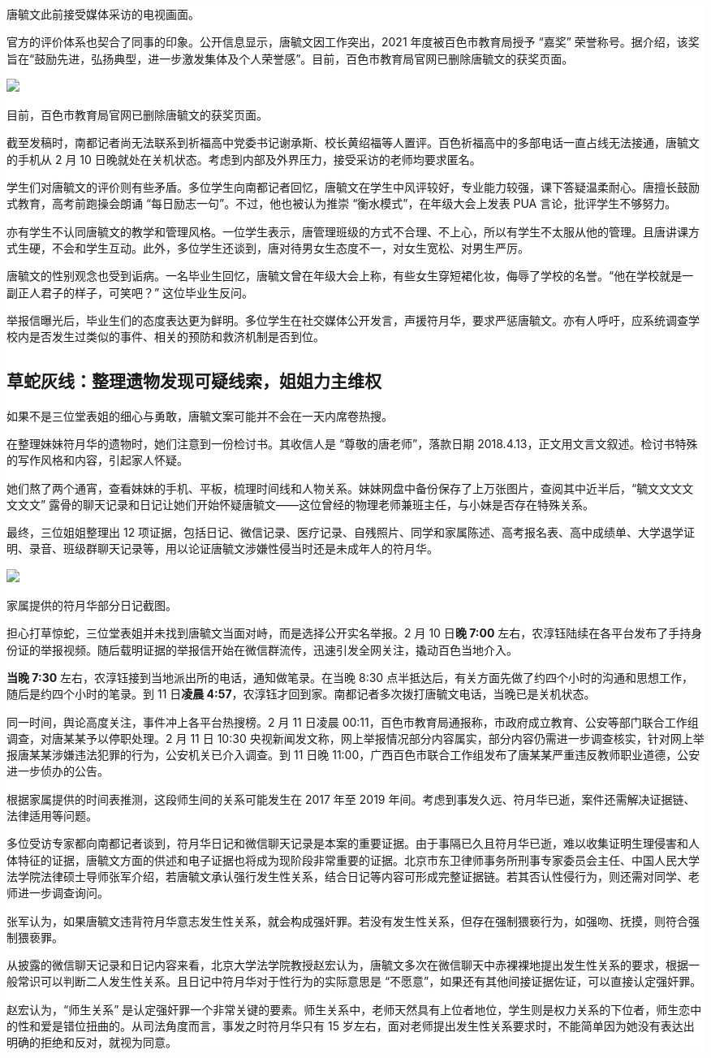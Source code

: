 唐毓文此前接受媒体采访的电视画面。

官方的评价体系也契合了同事的印象。公开信息显示，唐毓文因工作突出，2021 年度被百色市教育局授予 “嘉奖” 荣誉称号。据介绍，该奖旨在“鼓励先进，弘扬典型，进一步激发集体及个人荣誉感”。目前，百色市教育局官网已删除唐毓文的获奖页面。

![](https://images.weserv.nl/?url=https%3A//chinadigitaltimes.net/chinese/files/2025/02/post-715832-67ae3143801e1.)

目前，百色市教育局官网已删除唐毓文的获奖页面。

截至发稿时，南都记者尚无法联系到祈福高中党委书记谢承斯、校长黄绍福等人置评。百色祈福高中的多部电话一直占线无法接通，唐毓文的手机从 2 月 10 日晚就处在关机状态。考虑到内部及外界压力，接受采访的老师均要求匿名。

学生们对唐毓文的评价则有些矛盾。多位学生向南都记者回忆，唐毓文在学生中风评较好，专业能力较强，课下答疑温柔耐心。唐擅长鼓励式教育，高考前跑操会朗诵 “每日励志一句”。不过，他也被认为推崇 “衡水模式”，在年级大会上发表 PUA 言论，批评学生不够努力。

亦有学生不认同唐毓文的教学和管理风格。一位学生表示，唐管理班级的方式不合理、不上心，所以有学生不太服从他的管理。且唐讲课方式生硬，不会和学生互动。此外，多位学生还谈到，唐对待男女生态度不一，对女生宽松、对男生严厉。

唐毓文的性别观念也受到诟病。一名毕业生回忆，唐毓文曾在年级大会上称，有些女生穿短裙化妆，侮辱了学校的名誉。“他在学校就是一副正人君子的样子，可笑吧？” 这位毕业生反问。

举报信曝光后，毕业生们的态度表达更为鲜明。多位学生在社交媒体公开发言，声援符月华，要求严惩唐毓文。亦有人呼吁，应系统调查学校内是否发生过类似的事件、相关的预防和救济机制是否到位。

**草蛇灰线：整理遗物发现可疑线索，姐姐力主维权**
--------------------------

如果不是三位堂表姐的细心与勇敢，唐毓文案可能并不会在一天内席卷热搜。

在整理妹妹符月华的遗物时，她们注意到一份检讨书。其收信人是 “尊敬的唐老师”，落款日期 2018.4.13，正文用文言文叙述。检讨书特殊的写作风格和内容，引起家人怀疑。

她们熬了两个通宵，查看妹妹的手机、平板，梳理时间线和人物关系。妹妹网盘中备份保存了上万张图片，查阅其中近半后，“毓文文文文文文文” 露骨的聊天记录和日记让她们开始怀疑唐毓文——这位曾经的物理老师兼班主任，与小妹是否存在特殊关系。

最终，三位姐姐整理出 12 项证据，包括日记、微信记录、医疗记录、自残照片、同学和家属陈述、高考报名表、高中成绩单、大学退学证明、录音、班级群聊天记录等，用以论证唐毓文涉嫌性侵当时还是未成年人的符月华。

![](https://images.weserv.nl/?url=https%3A//chinadigitaltimes.net/chinese/files/2025/02/post-715832-67ae3146b1d68.png)

家属提供的符月华部分日记截图。

担心打草惊蛇，三位堂表姐并未找到唐毓文当面对峙，而是选择公开实名举报。2 月 10 日**晚 7:00** 左右，农淳钰陆续在各平台发布了手持身份证的举报视频。随后载明证据的举报信开始在微信群流传，迅速引发全网关注，撬动百色当地介入。

**当晚 7:30** 左右，农淳钰接到当地派出所的电话，通知做笔录。在当晚 8:30 点半抵达后，有关方面先做了约四个小时的沟通和思想工作，随后是约四个小时的笔录。到 11 日**凌晨 4:57**，农淳钰才回到家。南都记者多次拨打唐毓文电话，当晚已是关机状态。

同一时间，舆论高度关注，事件冲上各平台热搜榜。2 月 11 日凌晨 00:11，百色市教育局通报称，市政府成立教育、公安等部门联合工作组调查，对唐某某予以停职处理。2 月 11 日 10:30 央视新闻发文称，网上举报情况部分内容属实，部分内容仍需进一步调查核实，针对网上举报唐某某涉嫌违法犯罪的行为，公安机关已介入调查。到 11 日晚 11:00，广西百色市联合工作组发布了唐某某严重违反教师职业道德，公安进一步侦办的公告。

根据家属提供的时间表推测，这段师生间的关系可能发生在 2017 年至 2019 年间。考虑到事发久远、符月华已逝，案件还需解决证据链、法律适用等问题。

多位受访专家都向南都记者谈到，符月华日记和微信聊天记录是本案的重要证据。由于事隔已久且符月华已逝，难以收集证明生理侵害和人体特征的证据，唐毓文方面的供述和电子证据也将成为现阶段非常重要的证据。北京市东卫律师事务所刑事专家委员会主任、中国人民大学法学院法律硕士导师张军介绍，若唐毓文承认强行发生性关系，结合日记等内容可形成完整证据链。若其否认性侵行为，则还需对同学、老师进一步调查询问。

张军认为，如果唐毓文违背符月华意志发生性关系，就会构成强奸罪。若没有发生性关系，但存在强制猥亵行为，如强吻、抚摸，则符合强制猥亵罪。

从披露的微信聊天记录和日记内容来看，北京大学法学院教授赵宏认为，唐毓文多次在微信聊天中赤裸裸地提出发生性关系的要求，根据一般常识可以判断二人发生性关系。且日记中符月华对于性行为的实际意思是 “不愿意”，如果还有其他间接证据佐证，可以直接认定强奸罪。

赵宏认为，“师生关系” 是认定强奸罪一个非常关键的要素。师生关系中，老师天然具有上位者地位，学生则是权力关系的下位者，师生恋中的性和爱是错位扭曲的。从司法角度而言，事发之时符月华只有 15 岁左右，面对老师提出发生性关系要求时，不能简单因为她没有表达出明确的拒绝和反对，就视为同意。
